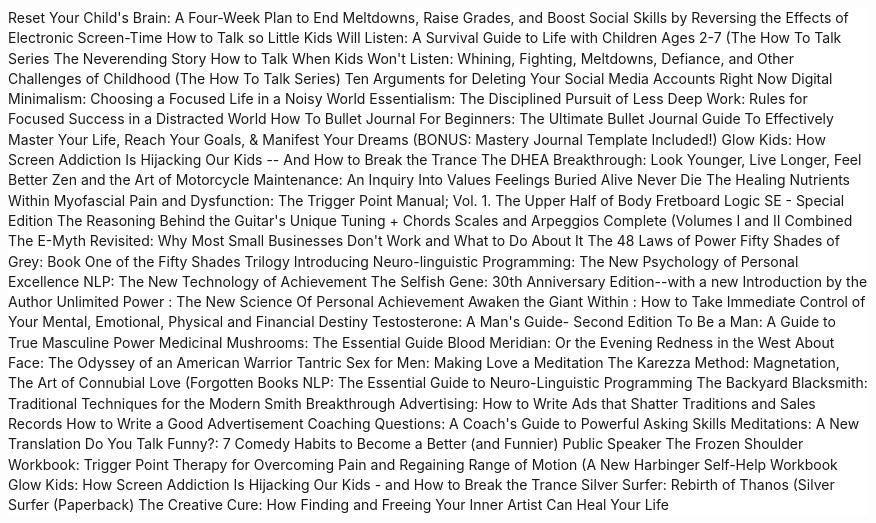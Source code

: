 Reset Your Child's Brain: A Four-Week Plan to End Meltdowns, Raise Grades, and Boost Social Skills by Reversing the Effects of Electronic Screen-Time
How to Talk so Little Kids Will Listen: A Survival Guide to Life with Children Ages 2-7 (The How To Talk Series
The Neverending Story
How to Talk When Kids Won't Listen: Whining, Fighting, Meltdowns, Defiance, and Other Challenges of Childhood (The How To Talk Series)
Ten Arguments for Deleting Your Social Media Accounts Right Now
Digital Minimalism: Choosing a Focused Life in a Noisy World
Essentialism: The Disciplined Pursuit of Less
Deep Work: Rules for Focused Success in a Distracted World
How To Bullet Journal For Beginners: The Ultimate Bullet Journal Guide To Effectively Master Your Life, Reach Your Goals, & Manifest Your Dreams (BONUS: Mastery Journal Template Included!)
Glow Kids: How Screen Addiction Is Hijacking Our Kids -- And How to Break the Trance
The DHEA Breakthrough: Look Younger, Live Longer, Feel Better
Zen and the Art of Motorcycle Maintenance: An Inquiry Into Values
Feelings Buried Alive Never Die
The Healing Nutrients Within
Myofascial Pain and Dysfunction: The Trigger Point Manual; Vol. 1. The Upper Half of Body
Fretboard Logic SE - Special Edition The Reasoning Behind the Guitar's Unique Tuning + Chords Scales and Arpeggios Complete (Volumes I and II Combined
The E-Myth Revisited: Why Most Small Businesses Don't Work and What to Do About It
The 48 Laws of Power
Fifty Shades of Grey: Book One of the Fifty Shades Trilogy
Introducing Neuro-linguistic Programming: The New Psychology of Personal Excellence
NLP: The New Technology of Achievement
The Selfish Gene: 30th Anniversary Edition--with a new Introduction by the Author
Unlimited Power : The New Science Of Personal Achievement
Awaken the Giant Within : How to Take Immediate Control of Your Mental, Emotional, Physical and Financial Destiny
Testosterone: A Man's Guide- Second Edition
To Be a Man: A Guide to True Masculine Power
Medicinal Mushrooms: The Essential Guide
Blood Meridian: Or the Evening Redness in the West
About Face: The Odyssey of an American Warrior
Tantric Sex for Men: Making Love a Meditation
The Karezza Method: Magnetation, The Art of Connubial Love (Forgotten Books
NLP: The Essential Guide to Neuro-Linguistic Programming
The Backyard Blacksmith: Traditional Techniques for the Modern Smith
Breakthrough Advertising: How to Write Ads that Shatter Traditions and Sales Records
How to Write a Good Advertisement
Coaching Questions: A Coach's Guide to Powerful Asking Skills
Meditations: A New Translation
Do You Talk Funny?: 7 Comedy Habits to Become a Better (and Funnier) Public Speaker
The Frozen Shoulder Workbook: Trigger Point Therapy for Overcoming Pain and Regaining Range of Motion (A New Harbinger Self-Help Workbook
Glow Kids: How Screen Addiction Is Hijacking Our Kids - and How to Break the Trance
Silver Surfer: Rebirth of Thanos (Silver Surfer (Paperback)
The Creative Cure: How Finding and Freeing Your Inner Artist Can Heal Your Life
